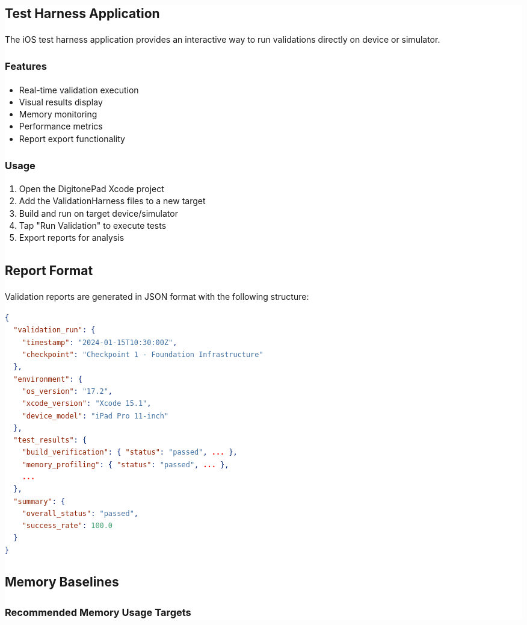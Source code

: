 ## Test Harness Application

The iOS test harness application provides an interactive way to run validations directly on device or simulator.

### Features
- Real-time validation execution
- Visual results display
- Memory monitoring
- Performance metrics
- Report export functionality

### Usage
1. Open the DigitonePad Xcode project
2. Add the ValidationHarness files to a new target
3. Build and run on target device/simulator
4. Tap "Run Validation" to execute tests
5. Export reports for analysis

## Report Format

Validation reports are generated in JSON format with the following structure:

```json
{
  "validation_run": {
    "timestamp": "2024-01-15T10:30:00Z",
    "checkpoint": "Checkpoint 1 - Foundation Infrastructure"
  },
  "environment": {
    "os_version": "17.2",
    "xcode_version": "Xcode 15.1",
    "device_model": "iPad Pro 11-inch"
  },
  "test_results": {
    "build_verification": { "status": "passed", ... },
    "memory_profiling": { "status": "passed", ... },
    ...
  },
  "summary": {
    "overall_status": "passed",
    "success_rate": 100.0
  }
}
```

## Memory Baselines

### Recommended Memory Usage Targets

